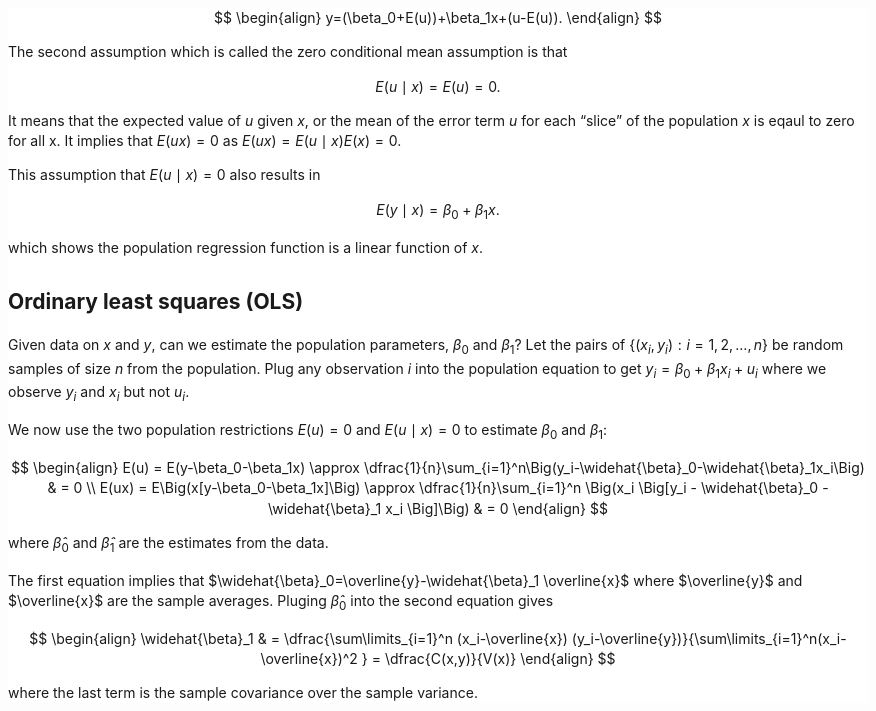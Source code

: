 $$
\begin{align}
   y=(\beta_0+E(u))+\beta_1x+(u-E(u)).
\end{align}
$$

The second assumption which is called the zero conditional mean assumption is that 

$$
E(u\mid x)=E(u) =0.
$$

It means that the expected value of $u$ given $x$, or the mean of the error term $u$ for each “slice” of the population $x$ is eqaul to zero for all x. It implies that $E(ux)=0$ as $E(ux)=E(u\mid x)E(x)=0$.

This assumption that $E(u\mid x)=0$ also results in

$$
E(y\mid x)=\beta_0+\beta_1x.
$$

which shows the population regression function is a linear function of $x$.

## Ordinary least squares (OLS)
Given data on $x$ and $y$, can we estimate the population parameters, $\beta_0$ and $\beta_1$? Let the pairs of $\{(x_i,y_i): i=1,2,\dots,n\}$ be random samples of size $n$ from the population. Plug any observation $i$ into the population equation to get $y_i=\beta_0+\beta_1x_i+u_i$ where we observe $y_i$ and $x_i$ but not $u_i$.

We now use the two population restrictions $E(u)=0$ and $E(u\mid x)=0$ to estimate $\beta_0$ and $\beta_1$:

$$
\begin{align}
  E(u) = E(y-\beta_0-\beta_1x)           \approx \dfrac{1}{n}\sum_{i=1}^n\Big(y_i-\widehat{\beta}_0-\widehat{\beta}_1x_i\Big) & = 0 \\
  E(ux) = E\Big(x[y-\beta_0-\beta_1x]\Big) \approx \dfrac{1}{n}\sum_{i=1}^n
  \Big(x_i \Big[y_i - \widehat{\beta}_0 - \widehat{\beta}_1 x_i \Big]\Big) & = 0                
\end{align}
$$

where $\widehat{\beta}_0$ and $\widehat{\beta}_1$ are the estimates from the data.

The first equation implies that $\widehat{\beta}_0=\overline{y}-\widehat{\beta}_1 \overline{x}$ where $\overline{y}$ and $\overline{x}$ are 
the sample averages. Pluging $\widehat{\beta}_0$ into the second equation gives

$$
\begin{align}
  \widehat{\beta}_1 & = \dfrac{\sum\limits_{i=1}^n (x_i-\overline{x}) (y_i-\overline{y})}{\sum\limits_{i=1}^n(x_i-\overline{x})^2 } = \dfrac{C(x,y)}{V(x)}
\end{align}
$$

where the last term is the sample covariance over the sample variance.
